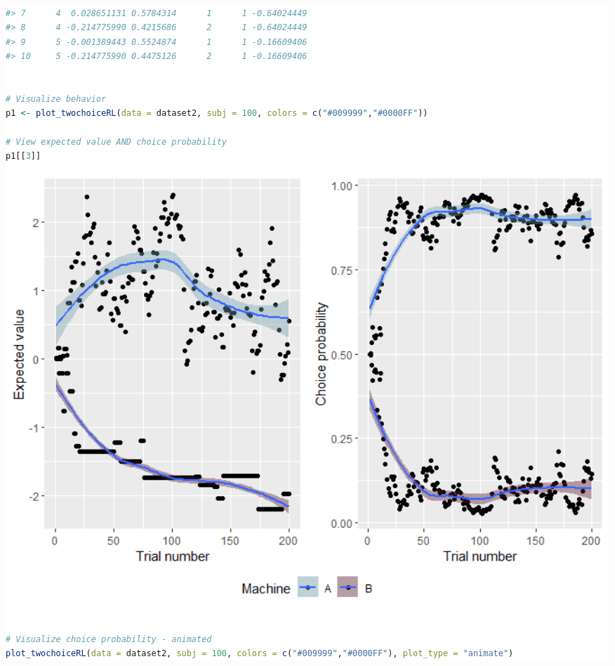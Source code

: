 ``` r
#> 7      4  0.028651131 0.5784314      1      1 -0.64024449
#> 8      4 -0.214775990 0.4215686      2      1 -0.64024449
#> 9      5 -0.001389443 0.5524874      1      1 -0.16609406
#> 10     5 -0.214775990 0.4475126      2      1 -0.16609406


# Visualize behavior 
p1 <- plot_twochoiceRL(data = dataset2, subj = 100, colors = c("#009999","#0000FF"))

# View expected value AND choice probability
p1[[3]]
```

<img src="man/figures/README-plot-2.png" width="100%" />

``` r

# Visualize choice probability - animated 
plot_twochoiceRL(data = dataset2, subj = 100, colors = c("#009999","#0000FF"), plot_type = "animate")
```
